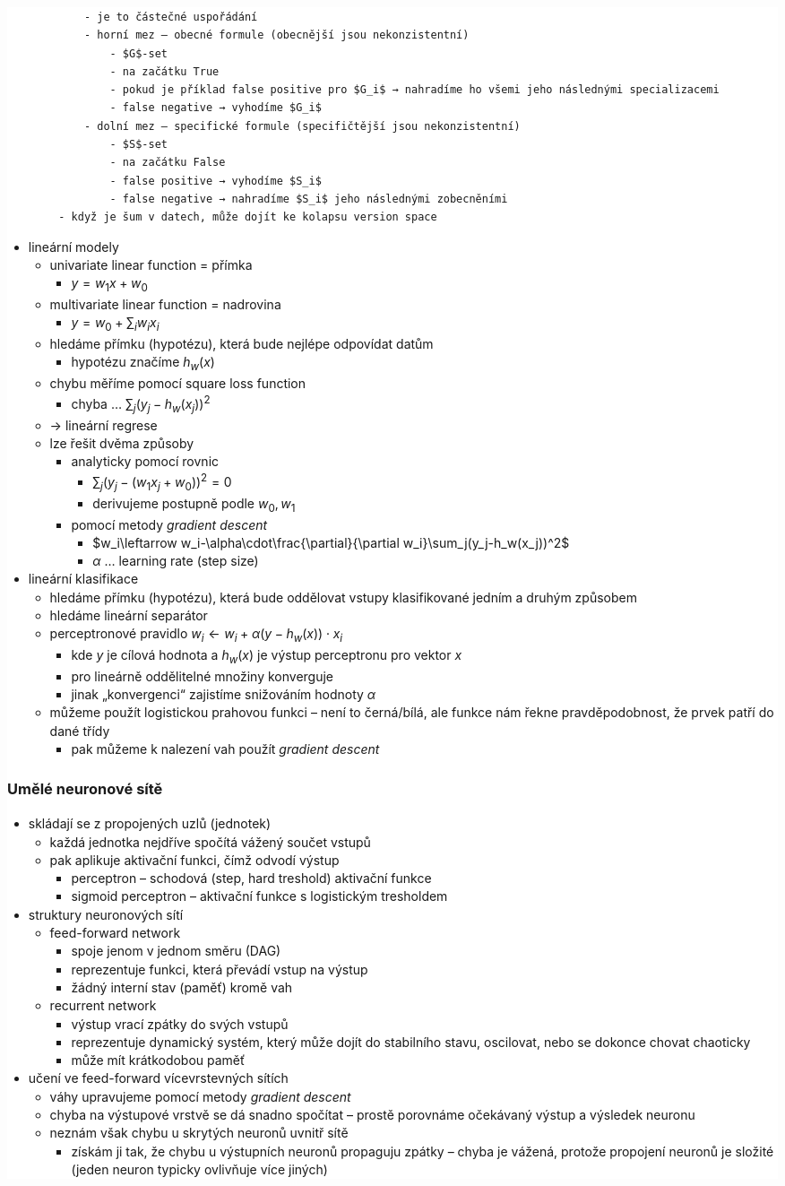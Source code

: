 				- je to částečné uspořádání
				- horní mez – obecné formule (obecnější jsou nekonzistentní)
					- $G$-set
					- na začátku True
					- pokud je příklad false positive pro $G_i$ → nahradíme ho všemi jeho následnými specializacemi
					- false negative → vyhodíme $G_i$
				- dolní mez – specifické formule (specifičtější jsou nekonzistentní)
					- $S$-set
					- na začátku False
					- false positive → vyhodíme $S_i$
					- false negative → nahradíme $S_i$ jeho následnými zobecněními
			- když je šum v datech, může dojít ke kolapsu version space
- lineární modely
	- univariate linear function = přímka
		- $y=w_1x+w_0$
	- multivariate linear function = nadrovina
		- $y=w_0+\sum_i w_ix_i$
	- hledáme přímku (hypotézu), která bude nejlépe odpovídat datům
		- hypotézu značíme $h_w(x)$
	- chybu měříme pomocí square loss function
		- chyba … $\sum_j(y_j-h_w(x_j))^2$
	- → lineární regrese
	- lze řešit dvěma způsoby
		- analyticky pomocí rovnic
			- $\sum_j(y_j-(w_1x_j+w_0))^2=0$
			- derivujeme postupně podle $w_0,w_1$
		- pomocí metody *gradient descent*
			- $w_i\leftarrow w_i-\alpha\cdot\frac{\partial}{\partial w_i}\sum_j(y_j-h_w(x_j))^2$
			- $\alpha$ … learning rate (step size)
- lineární klasifikace
	- hledáme přímku (hypotézu), která bude oddělovat vstupy klasifikované jedním a druhým způsobem
	- hledáme lineární separátor
	- perceptronové pravidlo $w_i\leftarrow w_i+\alpha(y-h_w(x))\cdot x_i$
		- kde $y$ je cílová hodnota a $h_w(x)$ je výstup perceptronu pro vektor $x$
		- pro lineárně oddělitelné množiny konverguje
		- jinak „konvergenci“ zajistíme snižováním hodnoty $\alpha$
	- můžeme použít logistickou prahovou funkci – není to černá/bílá, ale funkce nám řekne pravděpodobnost, že prvek patří do dané třídy
		- pak můžeme k nalezení vah použít *gradient descent*

### Umělé neuronové sítě

- skládají se z propojených uzlů (jednotek)
	- každá jednotka nejdříve spočítá vážený součet vstupů
	- pak aplikuje aktivační funkci, čímž odvodí výstup
		- perceptron – schodová (step, hard treshold) aktivační funkce
		- sigmoid perceptron – aktivační funkce s logistickým tresholdem
- struktury neuronových sítí
	- feed-forward network
		- spoje jenom v jednom směru (DAG)
		- reprezentuje funkci, která převádí vstup na výstup
		- žádný interní stav (paměť) kromě vah
	- recurrent network
		- výstup vrací zpátky do svých vstupů
		- reprezentuje dynamický systém, který může dojít do stabilního stavu, oscilovat, nebo se dokonce chovat chaoticky
		- může mít krátkodobou paměť
- učení ve feed-forward vícevrstevných sítích
	- váhy upravujeme pomocí metody *gradient descent*
	- chyba na výstupové vrstvě se dá snadno spočítat – prostě porovnáme očekávaný výstup a výsledek neuronu
	- neznám však chybu u skrytých neuronů uvnitř sítě
		- získám ji tak, že chybu u výstupních neuronů propaguju zpátky – chyba je vážená, protože propojení neuronů je složité (jeden neuron typicky ovlivňuje více jiných)